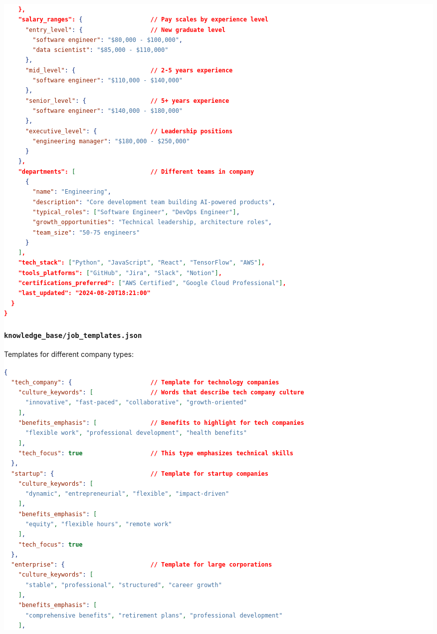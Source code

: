```json
    },
    "salary_ranges": {                   // Pay scales by experience level
      "entry_level": {                   // New graduate level
        "software engineer": "$80,000 - $100,000",
        "data scientist": "$85,000 - $110,000"
      },
      "mid_level": {                     // 2-5 years experience
        "software engineer": "$110,000 - $140,000"
      },
      "senior_level": {                  // 5+ years experience
        "software engineer": "$140,000 - $180,000"
      },
      "executive_level": {               // Leadership positions
        "engineering manager": "$180,000 - $250,000"
      }
    },
    "departments": [                     // Different teams in company
      {
        "name": "Engineering",
        "description": "Core development team building AI-powered products",
        "typical_roles": ["Software Engineer", "DevOps Engineer"],
        "growth_opportunities": "Technical leadership, architecture roles",
        "team_size": "50-75 engineers"
      }
    ],
    "tech_stack": ["Python", "JavaScript", "React", "TensorFlow", "AWS"],
    "tools_platforms": ["GitHub", "Jira", "Slack", "Notion"],
    "certifications_preferred": ["AWS Certified", "Google Cloud Professional"],
    "last_updated": "2024-08-20T18:21:00"
  }
}
```

### **`knowledge_base/job_templates.json`**
Templates for different company types:

```json
{
  "tech_company": {                      // Template for technology companies
    "culture_keywords": [                // Words that describe tech company culture
      "innovative", "fast-paced", "collaborative", "growth-oriented"
    ],
    "benefits_emphasis": [               // Benefits to highlight for tech companies
      "flexible work", "professional development", "health benefits"
    ],
    "tech_focus": true                   // This type emphasizes technical skills
  },
  "startup": {                           // Template for startup companies
    "culture_keywords": [
      "dynamic", "entrepreneurial", "flexible", "impact-driven"
    ],
    "benefits_emphasis": [
      "equity", "flexible hours", "remote work"
    ],
    "tech_focus": true
  },
  "enterprise": {                        // Template for large corporations
    "culture_keywords": [
      "stable", "professional", "structured", "career growth"
    ],
    "benefits_emphasis": [
      "comprehensive benefits", "retirement plans", "professional development"
    ],
```